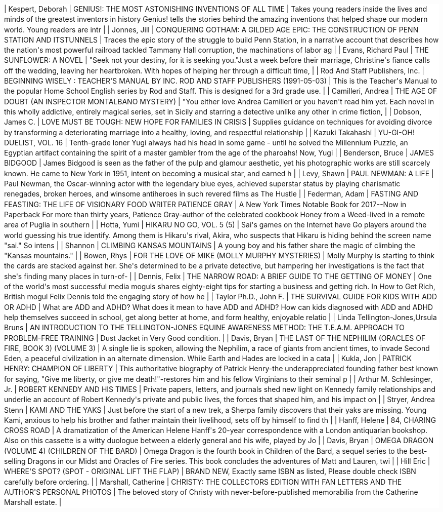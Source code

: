 | Kespert, Deborah | GENIUS!: THE MOST ASTONISHING INVENTIONS OF ALL TIME |  Takes young readers inside the lives and minds of the greatest inventors in history  Genius! tells the stories behind the amazing inventions that helped shape our modern world. Young readers are intr |
| Jonnes, Jill | CONQUERING GOTHAM: A GILDED AGE EPIC: THE CONSTRUCTION OF PENN STATION AND ITSTUNNELS | Traces the epic story of the struggle to build Penn Station, in a narrative account that describes how the nation's most powerful railroad tackled Tammany Hall corruption, the machinations of labor ag |
| Evans, Richard Paul | THE SUNFLOWER: A NOVEL | "Seek not your destiny, for it is seeking you."Just a week before their marriage, Christine's fiance calls off the wedding, leaving her heartbroken. With hopes of helping her through a difficult time, |
| Rod And Staff Publishers, Inc. | BEGINNING WISELY : TEACHER'S MANUAL BY INC. ROD AND STAFF PUBLISHERS (1991-05-03) | This is the Teacher's Manual to the popular Home School English series by Rod and Staff. This is designed for a 3rd grade use. |
| Camilleri, Andrea | THE AGE OF DOUBT (AN INSPECTOR MONTALBANO MYSTERY) |  "You either love Andrea Camilleri or you haven't read him yet. Each novel in this wholly addictive, entirely magical series, set in Sicily and starring a detective unlike any other in crime fiction,  |
| Dobson, James C. | LOVE MUST BE TOUGH: NEW HOPE FOR FAMILIES IN CRISIS | Supplies guidance on techniques for avoiding divorce by transforming a deteriorating marriage into a healthy, loving, and respectful relationship |
| Kazuki Takahashi | YU-GI-OH! DUELIST, VOL. 16 | Tenth-grade loner Yugi always had his head in some game - until he solved the Millennium Puzzle, an Egyptian artifact containing the spirit of a master gambler from the age of the pharoahs! Now, Yugi  |
| Benderson, Bruce | JAMES BIDGOOD | James Bidgood is seen as the father of the pulp and glamour aesthetic, yet his photographic works are still scarcely known. He came to New York in 1951, intent on becoming a musical star, and earned h |
| Levy, Shawn | PAUL NEWMAN: A LIFE | Paul Newman, the Oscar-winning actor with the legendary blue eyes, achieved superstar status by playing charismatic renegades, broken heroes, and winsome antiheroes in such revered films as The Hustle |
| Federman, Adam | FASTING AND FEASTING: THE LIFE OF VISIONARY FOOD WRITER PATIENCE GRAY |  A New York Times Notable Book for 2017--Now in Paperback     For more than thirty years, Patience Gray-author of the celebrated cookbook Honey from a Weed-lived in a remote area of Puglia in southern |
| Hotta, Yumi | HIKARU NO GO, VOL. 5 (5) | Sai's games on the Internet have Go players around the world guessing his true identify. Among them is Hikaru's rival, Akira, who suspects that Hikaru is hiding behind the screen name "sai." So intens |
| Shannon | CLIMBING KANSAS MOUNTAINS | A young boy and his father share the magic of climbing the "Kansas mountains." |
| Bowen, Rhys | FOR THE LOVE OF MIKE (MOLLY MURPHY MYSTERIES) | Molly Murphy is starting to think the cards are stacked against her. She's determined to be a private detective, but hampering her investigations is the fact that she's finding many places in turn-of- |
| Dennis, Felix | THE NARROW ROAD: A BRIEF GUIDE TO THE GETTING OF MONEY | One of the world's most successful media moguls shares eighty-eight tips for starting a business and getting rich.     In How to Get Rich, British mogul Felix Dennis told the engaging story of how he  |
| Taylor Ph.D., John F. | THE SURVIVAL GUIDE FOR KIDS WITH ADD OR ADHD | What are ADD and ADHD? What does it mean to have ADD and ADHD? How can kids diagnosed with ADD and ADHD help themselves succeed in school, get along better at home, and form healthy, enjoyable relatio |
| Linda Tellington-Jones,Ursula Bruns | AN INTRODUCTION TO THE TELLINGTON-JONES EQUINE AWARENESS METHOD: THE T.E.A.M. APPROACH TO PROBLEM-FREE TRAINING | Dust Jacket in Very Good condition. |
| Davis, Bryan | THE LAST OF THE NEPHILIM (ORACLES OF FIRE, BOOK 3) (VOLUME 3) | A single lie is spoken, allowing the Nephilim, a race of giants from ancient times, to invade Second Eden, a peaceful civilization in an alternate dimension. While Earth and Hades are locked in a cata |
| Kukla, Jon | PATRICK HENRY: CHAMPION OF LIBERTY | This authoritative biography of Patrick Henry-the underappreciated founding father best known for saying, "Give me liberty, or give me death!"-restores him and his fellow Virginians to their seminal p |
| Arthur M. Schlesinger, Jr. | ROBERT KENNEDY AND HIS TIMES | Private papers, letters, and journals shed new light on Kennedy family relationships and underlie an account of Robert Kennedy's private and public lives, the forces that shaped him, and his impact on |
| Stryer, Andrea Stenn | KAMI AND THE YAKS | Just before the start of a new trek, a Sherpa family discovers that their yaks are missing. Young Kami, anxious to help his brother and father maintain their livelihood, sets off by himself to find th |
| Hanff, Helene | 84, CHARING CROSS ROAD | A dramatization of the American Helene Hanff's 20-year correspondence with a London antiquarian bookshop. Also on this cassette is a witty duologue between a elderly general and his wife, played by Jo |
| Davis, Bryan | OMEGA DRAGON (VOLUME 4) (CHILDREN OF THE BARD) | Omega Dragon is the fourth book in Children of the Bard, a sequel series to the best-selling Dragons in our Midst and Oracles of Fire series. This book concludes the adventures of Matt and Lauren, twi |
| Hill Eric | WHERE'S SPOT? (SPOT - ORIGINAL LIFT THE FLAP) | BRAND NEW, Exactly same ISBN as listed, Please double check ISBN carefully before ordering. |
| Marshall, Catherine | CHRISTY: THE COLLECTORS EDITION WITH FAN LETTERS AND THE AUTHOR'S PERSONAL PHOTOS | The beloved story of Christy with never-before-published memorabilia from the Catherine Marshall estate. |